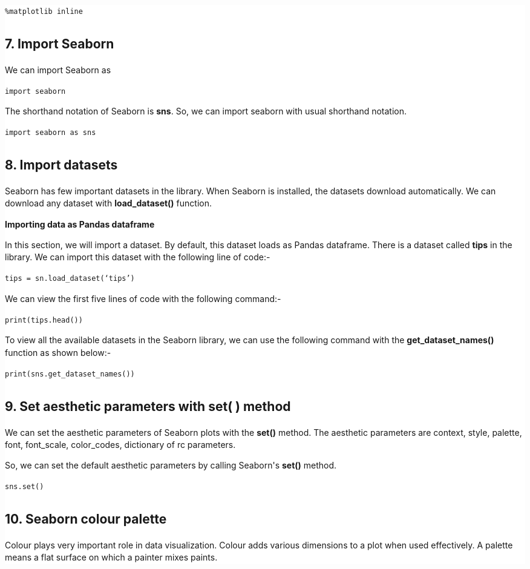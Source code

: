 `%matplotlib inline`



## 7. Import Seaborn

We can import Seaborn as

`import seaborn`

The shorthand notation of Seaborn is **sns**. So, we can import seaborn with usual shorthand notation.

`import seaborn as sns`



## 8. Import datasets

Seaborn has few important datasets in the library. When Seaborn is installed, the datasets download automatically. We can download 
any dataset with **load_dataset()** function.

**Importing data as Pandas dataframe**

In this section, we will import a dataset. By default, this dataset loads as Pandas dataframe. There is a dataset called **tips** 
in the library. We can import this dataset with the following line of code:-


`tips = sn.load_dataset(‘tips’)`

We can view the first five lines of code with the following command:-

`print(tips.head())`

To view all the available datasets in the Seaborn library, we can use the following command with the **get_dataset_names()** function as shown below:-

`print(sns.get_dataset_names())`



## 9. Set aesthetic parameters with set( ) method

We can set the aesthetic parameters of Seaborn plots with the **set()** method. The aesthetic parameters are context, style, 
palette, font, font_scale, color_codes, dictionary of rc parameters. 

So, we can set the default aesthetic parameters by calling Seaborn's **set()** method. 

`sns.set()`



## 10. Seaborn colour palette

Colour plays very important role in data visualization. Colour adds various dimensions to a plot when used effectively. A palette 
means a flat surface on which a painter mixes paints.
